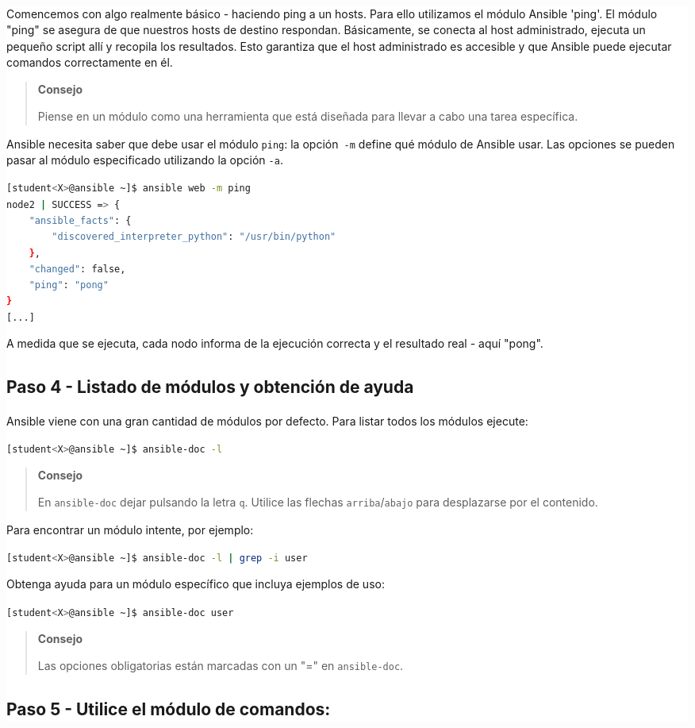 Comencemos con algo realmente básico - haciendo ping a un hosts. Para ello utilizamos el módulo Ansible 'ping'. El módulo "ping" se asegura de que nuestros hosts de destino respondan. Básicamente, se conecta al host administrado, ejecuta un pequeño script allí y recopila los resultados. Esto garantiza que el host administrado es accesible y que Ansible puede ejecutar comandos correctamente en él.

> **Consejo**
>
> Piense en un módulo como una herramienta que está diseñada para llevar a cabo una tarea específica.

Ansible necesita saber que debe usar el módulo `ping`: la opción` -m` define qué módulo de Ansible usar. Las opciones se pueden pasar al módulo especificado utilizando la opción `-a`.

```bash
[student<X>@ansible ~]$ ansible web -m ping
node2 | SUCCESS => {
    "ansible_facts": {
        "discovered_interpreter_python": "/usr/bin/python"
    },
    "changed": false,
    "ping": "pong"
}
[...]
```
A medida que se ejecuta, cada nodo informa de la ejecución correcta y el resultado real - aquí "pong".

## Paso 4 - Listado de módulos y obtención de ayuda

Ansible viene con una gran cantidad de módulos por defecto. Para listar todos los módulos ejecute:

```bash
[student<X>@ansible ~]$ ansible-doc -l
```

> **Consejo**
>
> En `ansible-doc` dejar pulsando la letra `q`. Utilice las flechas `arriba`/`abajo` para desplazarse por el contenido.

Para encontrar un módulo intente, por ejemplo:

```bash
[student<X>@ansible ~]$ ansible-doc -l | grep -i user
```

Obtenga ayuda para un módulo específico que incluya ejemplos de uso:

```bash
[student<X>@ansible ~]$ ansible-doc user
```

> **Consejo**
>
> Las opciones obligatorias están marcadas con un "=" en `ansible-doc`.

## Paso 5 - Utilice el módulo de comandos:
